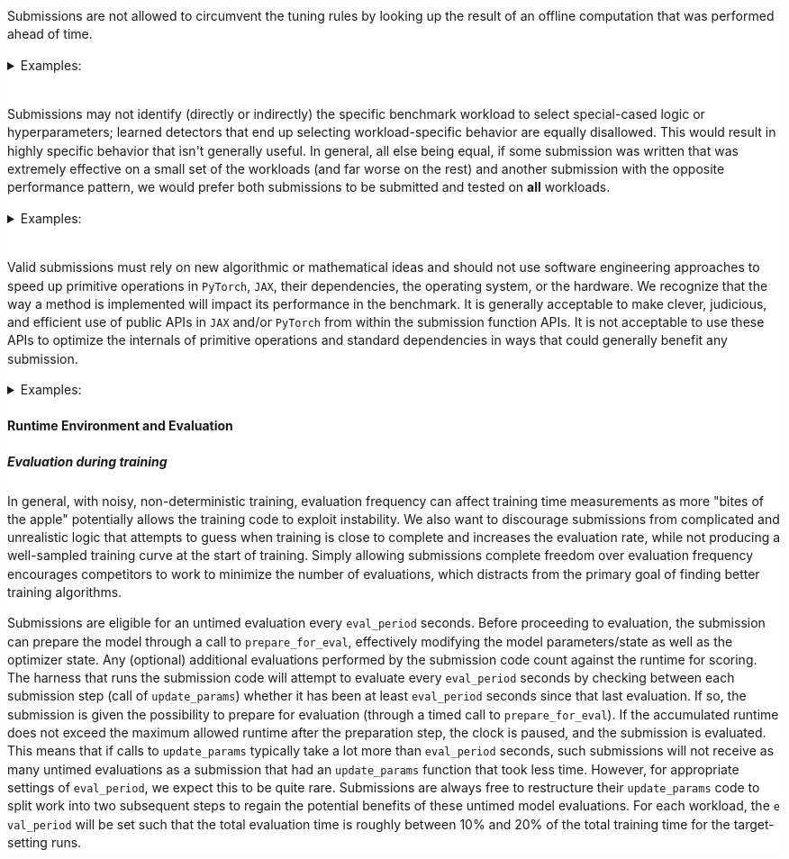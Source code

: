 Submissions are not allowed to circumvent the tuning rules by looking up the result of an offline computation that was performed ahead of time.

<details><summary>Examples:</summary></details>
<br>

Submissions may not identify (directly or indirectly) the specific benchmark workload to select special-cased logic or hyperparameters; learned detectors that end up selecting workload-specific behavior are equally disallowed. This would result in highly specific behavior that isn't generally useful. In general, all else being equal, if some submission was written that was extremely effective on a small set of the workloads (and far worse on the rest) and another submission with the opposite performance pattern, we would prefer both submissions to be submitted and tested on **all** workloads.

<details><summary>Examples:</summary></details>
<br>

Valid submissions must rely on new algorithmic or mathematical ideas and should not use software engineering approaches to speed up primitive operations in `PyTorch`, `JAX`, their dependencies, the operating system, or the hardware. We recognize that the way a method is implemented will impact its performance in the benchmark. It is generally acceptable to make clever, judicious, and efficient use of public APIs in `JAX` and/or `PyTorch` from within the submission function APIs. It is not acceptable to use these APIs to optimize the internals of primitive operations and standard dependencies in ways that could generally benefit any submission.

<details><summary>Examples:</summary></details>

#### Runtime Environment and Evaluation

##### Evaluation during training

In general, with noisy, non-deterministic training, evaluation frequency can affect training time measurements as more "bites of the apple" potentially allows the training code to exploit instability. We also want to discourage submissions from complicated and unrealistic logic that attempts to guess when training is close to complete and increases the evaluation rate, while not producing a well-sampled training curve at the start of training. Simply allowing submissions complete freedom over evaluation frequency encourages competitors to work to minimize the number of evaluations, which distracts from the primary goal of finding better training algorithms.

Submissions are eligible for an untimed evaluation every `eval_period` seconds. Before proceeding to evaluation, the submission can prepare the model through a call to `prepare_for_eval`, effectively modifying the model parameters/state as well as the optimizer state. Any (optional) additional evaluations performed by the submission code count against the runtime for scoring.
The harness that runs the submission code will attempt to evaluate every `eval_period` seconds by checking between each submission step (call of `update_params`) whether it has been at least `eval_period` seconds since that last evaluation. If so, the submission is given the possibility to prepare for evaluation (through a timed call to `prepare_for_eval`). If the accumulated runtime does not exceed the maximum allowed runtime after the preparation step, the clock is paused, and the submission is evaluated. This means that if calls to `update_params` typically take a lot more than `eval_period` seconds, such submissions will not receive as many untimed evaluations as a submission that had an `update_params` function that took less time. However, for appropriate settings of `eval_period`, we expect this to be quite rare. Submissions are always free to restructure their `update_params` code to split work into two subsequent steps to regain the potential benefits of these untimed model evaluations. For each workload, the `eval_period` will be set such that the total evaluation time is roughly between 10% and 20% of the total training time for the target-setting runs.

